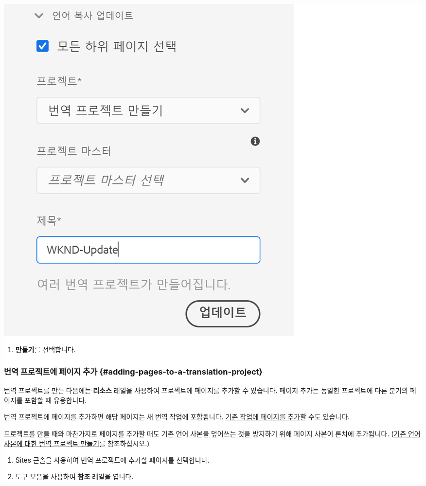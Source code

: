    ![프로젝트를 만들어 언어 사본 업데이트](../assets/create-update-language-copies-project.png)

1. **만들기**&#x200B;를 선택합니다.

### 번역 프로젝트에 페이지 추가 {#adding-pages-to-a-translation-project}

번역 프로젝트를 만든 다음에는 **리소스** 레일을 사용하여 프로젝트에 페이지를 추가할 수 있습니다. 페이지 추가는 동일한 프로젝트에 다른 분기의 페이지를 포함할 때 유용합니다.

번역 프로젝트에 페이지를 추가하면 해당 페이지는 새 번역 작업에 포함됩니다. [기존 작업에 페이지를 추가](#adding-pages-assets-to-a-translation-job)할 수도 있습니다.

프로젝트를 만들 때와 마찬가지로 페이지를 추가할 때도 기존 언어 사본을 덮어쓰는 것을 방지하기 위해 페이지 사본이 론치에 추가됩니다. ([기존 언어 사본에 대한 번역 프로젝트 만들기](#performing-initial-translations-and-updating-existing-translations)를 참조하십시오.)

1. Sites 콘솔을 사용하여 번역 프로젝트에 추가할 페이지를 선택합니다.

1. 도구 모음을 사용하여 **참조** 레일을 엽니다.
